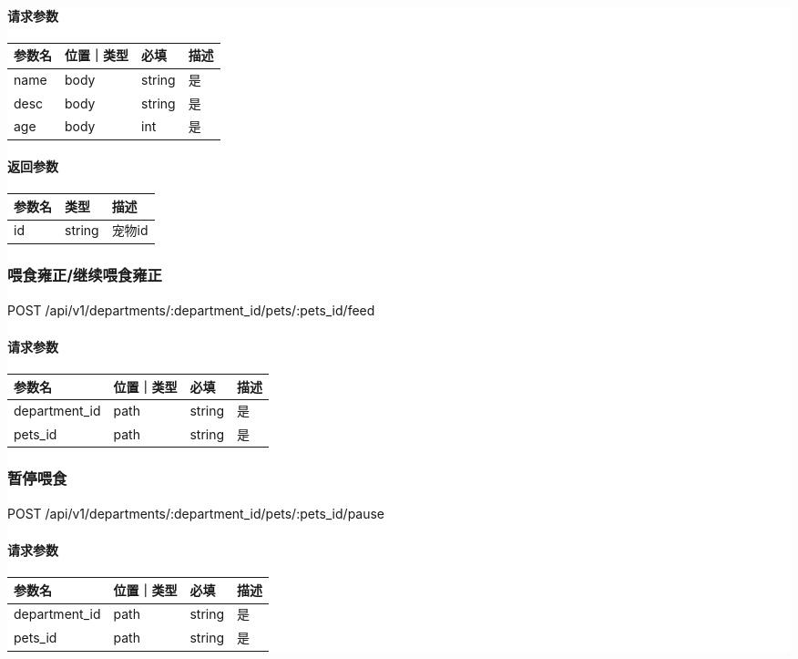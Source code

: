 #### 请求参数

| 参数名           | 位置｜类型 | 必填     | 描述  |
|:--------------|:------|:-------|:----|
| name          | body  | string | 是   | 宠物名称 |
| desc          | body  | string | 是   | 宠物描述 |
| age           | body  | int    | 是   | 宠物年龄 |

#### 返回参数

| 参数名  | 类型     | 描述                  |
|:-----|:-------|:--------------------|
| id   | string | 宠物id                |

### 喂食雍正/继续喂食雍正

POST /api/v1/departments/:department_id/pets/:pets_id/feed

#### 请求参数

| 参数名           | 位置｜类型 | 必填     | 描述  |
|:--------------|:------|:-------|:----|
| department_id | path  | string | 是   | 部门id |
| pets_id       | path  | string | 是   | 宠物id |

### 暂停喂食

POST /api/v1/departments/:department_id/pets/:pets_id/pause

#### 请求参数

| 参数名           | 位置｜类型 | 必填     | 描述  |
|:--------------|:------|:-------|:----|
| department_id | path  | string | 是   | 部门id |
| pets_id       | path  | string | 是   | 宠物id |


